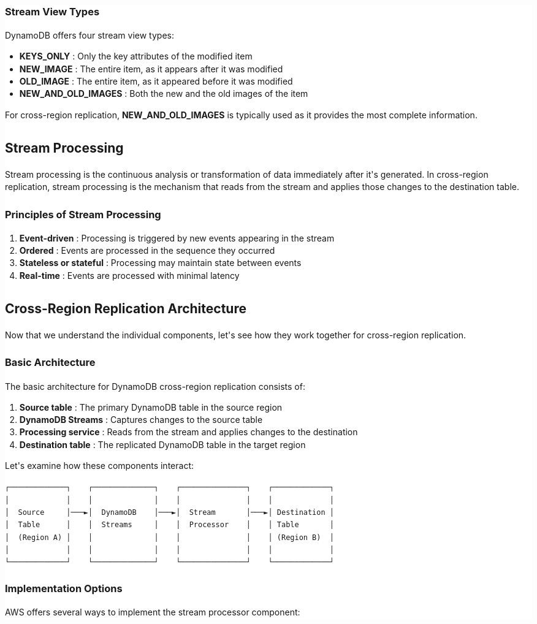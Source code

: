 ### Stream View Types

DynamoDB offers four stream view types:

* **KEYS_ONLY** : Only the key attributes of the modified item
* **NEW_IMAGE** : The entire item, as it appears after it was modified
* **OLD_IMAGE** : The entire item, as it appeared before it was modified
* **NEW_AND_OLD_IMAGES** : Both the new and the old images of the item

For cross-region replication, **NEW_AND_OLD_IMAGES** is typically used as it provides the most complete information.

## Stream Processing

Stream processing is the continuous analysis or transformation of data immediately after it's generated. In cross-region replication, stream processing is the mechanism that reads from the stream and applies those changes to the destination table.

### Principles of Stream Processing

1. **Event-driven** : Processing is triggered by new events appearing in the stream
2. **Ordered** : Events are processed in the sequence they occurred
3. **Stateless or stateful** : Processing may maintain state between events
4. **Real-time** : Events are processed with minimal latency

## Cross-Region Replication Architecture

Now that we understand the individual components, let's see how they work together for cross-region replication.

### Basic Architecture

The basic architecture for DynamoDB cross-region replication consists of:

1. **Source table** : The primary DynamoDB table in the source region
2. **DynamoDB Streams** : Captures changes to the source table
3. **Processing service** : Reads from the stream and applies changes to the destination
4. **Destination table** : The replicated DynamoDB table in the target region

Let's examine how these components interact:

```
┌─────────────┐    ┌──────────────┐    ┌───────────────┐    ┌─────────────┐
│             │    │              │    │               │    │             │
│  Source     │───►│  DynamoDB    │───►│  Stream       │───►│ Destination │
│  Table      │    │  Streams     │    │  Processor    │    │ Table       │
│  (Region A) │    │              │    │               │    │ (Region B)  │
│             │    │              │    │               │    │             │
└─────────────┘    └──────────────┘    └───────────────┘    └─────────────┘
```

### Implementation Options

AWS offers several ways to implement the stream processor component:
